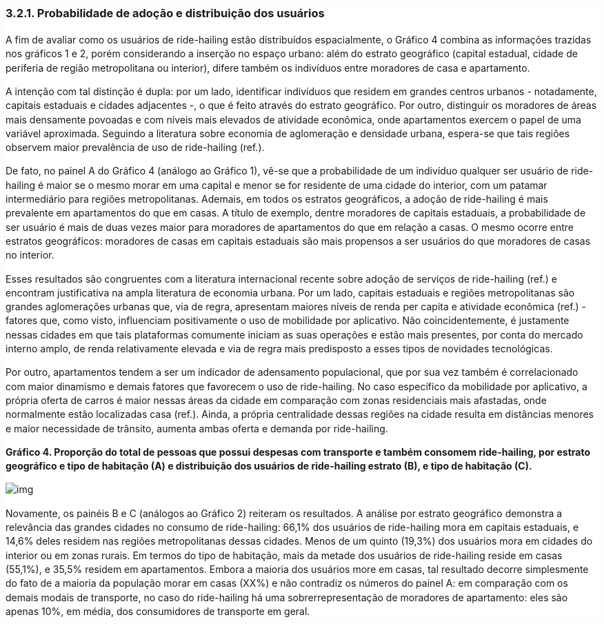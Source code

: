### 3.2.1. Probabilidade de adoção e distribuição dos usuários

A fim de avaliar como os usuários de ride-hailing estão distribuídos espacialmente, o Gráfico 4 combina as informações trazidas nos gráficos 1 e 2, porém considerando a inserção no espaço urbano: além do estrato geográfico (capital estadual, cidade de periferia de região metropolitana ou interior), difere também os indivíduos entre moradores de casa e apartamento. 

A intenção com tal distinção é dupla: por um lado, identificar indivíduos que residem em grandes centros urbanos - notadamente, capitais estaduais e cidades adjacentes -, o que é feito através do estrato geográfico. Por outro, distinguir os moradores de áreas mais densamente povoadas e com níveis mais elevados de atividade econômica, onde apartamentos exercem o papel de uma variável aproximada. Seguindo a literatura sobre economia de aglomeração e densidade urbana, espera-se que tais regiões observem maior prevalência de uso de ride-hailing (ref.).

De fato, no painel A do Gráfico 4 (análogo ao Gráfico 1), vê-se que a probabilidade de um indivíduo qualquer ser usuário de ride-hailing é maior se o mesmo morar em uma capital e menor se for residente de uma cidade do interior, com um patamar intermediário para regiões metropolitanas. Ademais, em todos os estratos geográficos, a adoção de ride-hailing é mais prevalente em apartamentos do que em casas. A título de exemplo, dentre moradores de capitais estaduais, a probabilidade de ser usuário é mais de duas vezes maior para moradores de apartamentos do que em relação a casas. O mesmo ocorre entre estratos geográficos: moradores de casas em capitais estaduais são mais propensos a ser usuários do que moradores de casas no interior. 

Esses resultados são congruentes com a literatura internacional recente sobre adoção de serviços de ride-hailing (ref.) e encontram justificativa na ampla literatura de economia urbana. Por um lado, capitais estaduais e regiões metropolitanas são grandes aglomerações urbanas que, via de regra, apresentam maiores níveis de renda per capita e atividade econômica (ref.) - fatores que, como visto, influenciam positivamente o uso de mobilidade por aplicativo. Não coincidentemente, é justamente nessas cidades em que tais plataformas comumente iniciam as suas operações e estão mais presentes, por conta do mercado interno amplo, de renda relativamente elevada e via de regra mais predisposto a esses tipos de novidades tecnológicas.

Por outro, apartamentos tendem a ser um indicador de adensamento populacional, que por sua vez também é correlacionado com maior dinamismo e demais fatores que favorecem o uso de ride-hailing. No caso específico da mobilidade por aplicativo, a própria oferta de carros é maior nessas áreas da cidade em comparação com zonas residenciais mais afastadas, onde normalmente estão localizadas casa (ref.). Ainda, a própria centralidade dessas regiões na cidade resulta em distâncias menores e maior necessidade de trânsito, aumenta ambas oferta e demanda por ride-hailing.

**Gráfico 4. Proporção do total de pessoas que possui despesas com transporte e também consomem ride-hailing, por estrato geográfico e tipo de habitação (A) e distribuição dos usuários de ride-hailing estrato (B), e tipo de habitação (C).**

![img](https://lh4.googleusercontent.com/T3I1wsHsfpGgfh_fC2NDYX4Z4VM1KeVQN2j2o8ObjPNRptTj58eohAM5W0pl6qq9PYW0TsocAg-ima08I0-G2GreS8n92Ybwap_03wQcF4dNCQW_m0ErjHz_k2Iip1u2KNvCRRvr)

Novamente, os painéis B e C (análogos ao Gráfico 2) reiteram os resultados. A análise por estrato geográfico demonstra a relevância das grandes cidades no consumo de ride-hailing: 66,1% dos usuários de ride-hailing mora em capitais estaduais, e 14,6% deles residem nas regiões metropolitanas dessas cidades. Menos de um quinto (19,3%) dos usuários mora em cidades do interior ou em zonas rurais. Em termos do tipo de habitação, mais da metade dos usuários de ride-hailing reside em casas (55,1%), e 35,5% residem em apartamentos. Embora a maioria dos usuários more em casas, tal resultado decorre simplesmente do fato de a maioria da população morar em casas (XX%) e não contradiz os números do painel A: em comparação com os demais modais de transporte, no caso do ride-hailing há uma sobrerrepresentação de moradores de apartamento: eles são apenas 10%, em média, dos consumidores de transporte em geral. 
